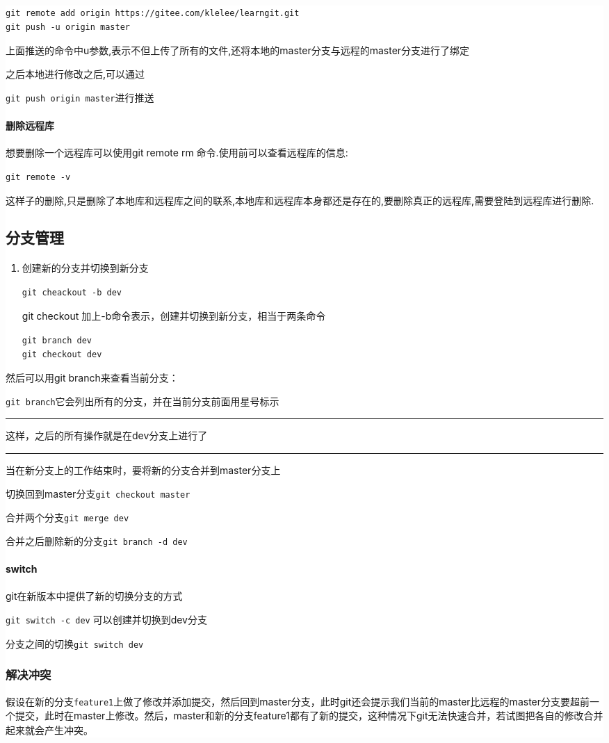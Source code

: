 ```
git remote add origin https://gitee.com/klelee/learngit.git
git push -u origin master
```

上面推送的命令中u参数,表示不但上传了所有的文件,还将本地的master分支与远程的master分支进行了绑定

之后本地进行修改之后,可以通过

`git push origin master`进行推送

#### 删除远程库

想要删除一个远程库可以使用git remote rm <name>命令.使用前可以查看远程库的信息:

`git remote -v`

这样子的删除,只是删除了本地库和远程库之间的联系,本地库和远程库本身都还是存在的,要删除真正的远程库,需要登陆到远程库进行删除.

## 分支管理

1. 创建新的分支并切换到新分支

   ` git cheackout -b dev ` 

   git checkout 加上-b命令表示，创建并切换到新分支，相当于两条命令

   ```
   git branch dev
   git checkout dev
   ```

然后可以用git branch来查看当前分支：

`git branch`它会列出所有的分支，并在当前分支前面用星号标示

---

这样，之后的所有操作就是在dev分支上进行了

---

当在新分支上的工作结束时，要将新的分支合并到master分支上

切换回到master分支`git checkout master`

合并两个分支`git merge dev`

合并之后删除新的分支`git branch -d dev`

#### switch

git在新版本中提供了新的切换分支的方式

`git switch -c dev` 可以创建并切换到dev分支

分支之间的切换`git switch dev`

### 解决冲突

假设在新的分支`feature1`上做了修改并添加提交，然后回到master分支，此时git还会提示我们当前的master比远程的master分支要超前一个提交，此时在master上修改。然后，master和新的分支feature1都有了新的提交，这种情况下git无法快速合并，若试图把各自的修改合并起来就会产生冲突。
